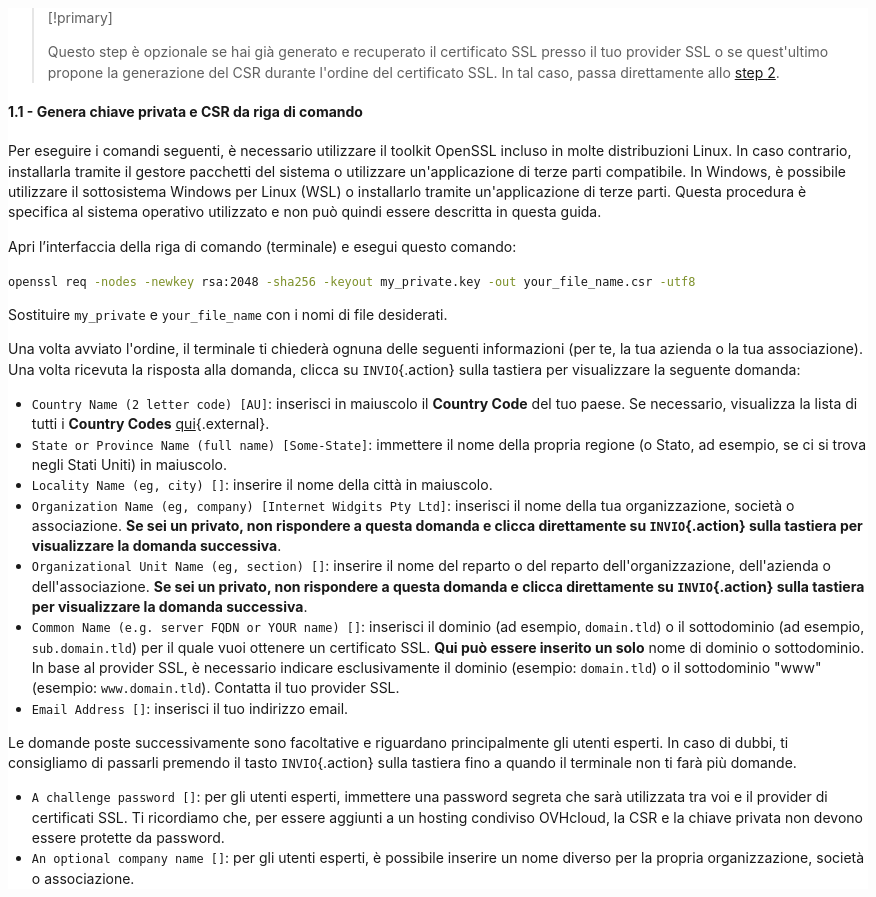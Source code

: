 > [!primary]
>
> Questo step è opzionale se hai già generato e recuperato il certificato SSL presso il tuo provider SSL o se quest'ultimo propone la generazione del CSR durante l'ordine del certificato SSL. In tal caso, passa direttamente allo [step 2](#step-2).

#### 1.1 - Genera chiave privata e CSR da riga di comando <a name="step-1.1"></a>

Per eseguire i comandi seguenti, è necessario utilizzare il toolkit OpenSSL incluso in molte distribuzioni Linux. In caso contrario, installarla tramite il gestore pacchetti del sistema o utilizzare un'applicazione di terze parti compatibile. In Windows, è possibile utilizzare il sottosistema Windows per Linux (WSL) o installarlo tramite un'applicazione di terze parti.
Questa procedura è specifica al sistema operativo utilizzato e non può quindi essere descritta in questa guida.

Apri l’interfaccia della riga di comando (terminale) e esegui questo comando:

```sh
openssl req -nodes -newkey rsa:2048 -sha256 -keyout my_private.key -out your_file_name.csr -utf8
```

Sostituire `my_private` e `your_file_name` con i nomi di file desiderati.

Una volta avviato l'ordine, il terminale ti chiederà ognuna delle seguenti informazioni (per te, la tua azienda o la tua associazione). Una volta ricevuta la risposta alla domanda, clicca su `INVIO`{.action} sulla tastiera per visualizzare la seguente domanda:

- `Country Name (2 letter code) [AU]`: inserisci in maiuscolo il **Country Code** del tuo paese. Se necessario, visualizza la lista di tutti i **Country Codes** [qui](https://www.iban.com/country-codes){.external}.
- `State or Province Name (full name) [Some-State]`: immettere il nome della propria regione (o Stato, ad esempio, se ci si trova negli Stati Uniti) in maiuscolo.
- `Locality Name (eg, city) []`: inserire il nome della città in maiuscolo.
- `Organization Name (eg, company) [Internet Widgits Pty Ltd]`: inserisci il nome della tua organizzazione, società o associazione. **Se sei un privato, non rispondere a questa domanda e clicca direttamente su `INVIO`{.action} sulla tastiera per visualizzare la domanda successiva**.
- `Organizational Unit Name (eg, section) []`: inserire il nome del reparto o del reparto dell'organizzazione, dell'azienda o dell'associazione. **Se sei un privato, non rispondere a questa domanda e clicca direttamente su `INVIO`{.action} sulla tastiera per visualizzare la domanda successiva**.
- `Common Name (e.g. server FQDN or YOUR name) []`: inserisci il dominio (ad esempio, `domain.tld`) o il sottodominio (ad esempio, `sub.domain.tld`) per il quale vuoi ottenere un certificato SSL. **Qui può essere inserito un solo** nome di dominio o sottodominio. In base al provider SSL, è necessario indicare esclusivamente il dominio (esempio: `domain.tld`) o il sottodominio "www" (esempio: `www.domain.tld`). Contatta il tuo provider SSL.
- `Email Address []`: inserisci il tuo indirizzo email.

Le domande poste successivamente sono facoltative e riguardano principalmente gli utenti esperti. In caso di dubbi, ti consigliamo di passarli premendo il tasto `INVIO`{.action} sulla tastiera fino a quando il terminale non ti farà più domande.

- `A challenge password []`: per gli utenti esperti, immettere una password segreta che sarà utilizzata tra voi e il provider di certificati SSL. Ti ricordiamo che, per essere aggiunti a un hosting condiviso OVHcloud, la CSR e la chiave privata non devono essere protette da password.
- `An optional company name []`: per gli utenti esperti, è possibile inserire un nome diverso per la propria organizzazione, società o associazione.
